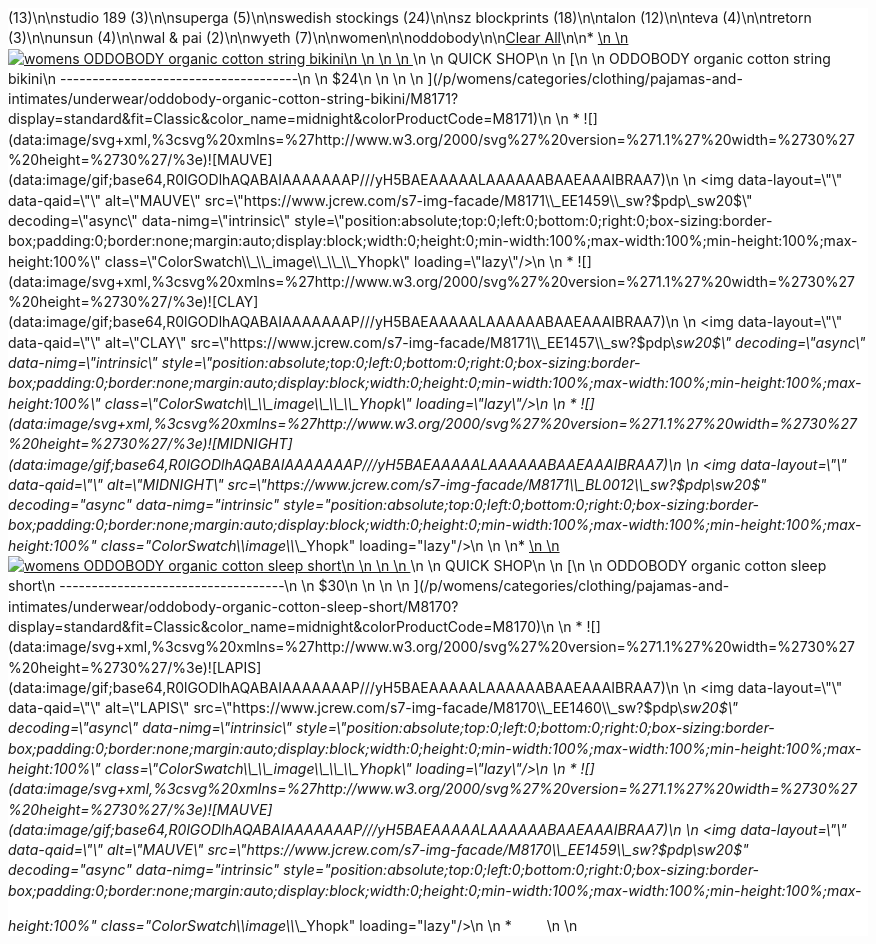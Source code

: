 (13)\n\n[](/all/womens?brand=ODDOBODY,STUDIO%20189&crawl=no)studio 189 (3)\n\n[](/all/womens?brand=ODDOBODY,SUPERGA&crawl=no)superga (5)\n\n[](/all/womens?brand=ODDOBODY,SWEDISH%20STOCKINGS&crawl=no)swedish stockings (24)\n\n[](/all/womens?brand=ODDOBODY,SZ%20BLOCKPRINTS&crawl=no)sz blockprints (18)\n\n[](/all/womens?brand=ODDOBODY,TALON&crawl=no)talon (12)\n\n[](/all/womens?brand=ODDOBODY,TEVA&crawl=no)teva (4)\n\n[](/all/womens?brand=ODDOBODY,TRETORN&crawl=no)tretorn (3)\n\n[](/all/womens?brand=ODDOBODY,UNSUN&crawl=no)unsun (4)\n\n[](/all/womens?brand=ODDOBODY,WAL%20%26%20PAI&crawl=no)wal & pai (2)\n\n[](/all/womens?brand=ODDOBODY,WYETH&crawl=no)wyeth (7)\n\nwomen[](/all/?crawl=no)\n\noddobody[](/all/womens?crawl=no)\n\n[Clear All](/all/?crawl=no)\n\n*   [\n    \n    ![womens ODDOBODY organic cotton string bikini](https://www.jcrew.com/s7-img-facade/M8171_BL0012_m?hei=640&crop=0,0,512,0)\n    \n    \n    \n    ](/p/womens/categories/clothing/pajamas-and-intimates/underwear/oddobody-organic-cotton-string-bikini/M8171?display=standard&fit=Classic&color_name=midnight&colorProductCode=M8171)\n    \n    QUICK SHOP\n    \n    [\n    \n    ODDOBODY organic cotton string bikini\n    -------------------------------------\n    \n    $24\n    \n    \n    \n    ](/p/womens/categories/clothing/pajamas-and-intimates/underwear/oddobody-organic-cotton-string-bikini/M8171?display=standard&fit=Classic&color_name=midnight&colorProductCode=M8171)\n    \n    *   ![](data:image/svg+xml,%3csvg%20xmlns=%27http://www.w3.org/2000/svg%27%20version=%271.1%27%20width=%2730%27%20height=%2730%27/%3e)![MAUVE](data:image/gif;base64,R0lGODlhAQABAIAAAAAAAP///yH5BAEAAAAALAAAAAABAAEAAAIBRAA7)\n        \n        <img data-layout=\"\" data-qaid=\"\" alt=\"MAUVE\" src=\"https://www.jcrew.com/s7-img-facade/M8171\\_EE1459\\_sw?$pdp\\_sw20$\" decoding=\"async\" data-nimg=\"intrinsic\" style=\"position:absolute;top:0;left:0;bottom:0;right:0;box-sizing:border-box;padding:0;border:none;margin:auto;display:block;width:0;height:0;min-width:100%;max-width:100%;min-height:100%;max-height:100%\" class=\"ColorSwatch\\_\\_image\\_\\_\\_Yhopk\" loading=\"lazy\"/>\n        \n    *   ![](data:image/svg+xml,%3csvg%20xmlns=%27http://www.w3.org/2000/svg%27%20version=%271.1%27%20width=%2730%27%20height=%2730%27/%3e)![CLAY](data:image/gif;base64,R0lGODlhAQABAIAAAAAAAP///yH5BAEAAAAALAAAAAABAAEAAAIBRAA7)\n        \n        <img data-layout=\"\" data-qaid=\"\" alt=\"CLAY\" src=\"https://www.jcrew.com/s7-img-facade/M8171\\_EE1457\\_sw?$pdp\\_sw20$\" decoding=\"async\" data-nimg=\"intrinsic\" style=\"position:absolute;top:0;left:0;bottom:0;right:0;box-sizing:border-box;padding:0;border:none;margin:auto;display:block;width:0;height:0;min-width:100%;max-width:100%;min-height:100%;max-height:100%\" class=\"ColorSwatch\\_\\_image\\_\\_\\_Yhopk\" loading=\"lazy\"/>\n        \n    *   ![](data:image/svg+xml,%3csvg%20xmlns=%27http://www.w3.org/2000/svg%27%20version=%271.1%27%20width=%2730%27%20height=%2730%27/%3e)![MIDNIGHT](data:image/gif;base64,R0lGODlhAQABAIAAAAAAAP///yH5BAEAAAAALAAAAAABAAEAAAIBRAA7)\n        \n        <img data-layout=\"\" data-qaid=\"\" alt=\"MIDNIGHT\" src=\"https://www.jcrew.com/s7-img-facade/M8171\\_BL0012\\_sw?$pdp\\_sw20$\" decoding=\"async\" data-nimg=\"intrinsic\" style=\"position:absolute;top:0;left:0;bottom:0;right:0;box-sizing:border-box;padding:0;border:none;margin:auto;display:block;width:0;height:0;min-width:100%;max-width:100%;min-height:100%;max-height:100%\" class=\"ColorSwatch\\_\\_image\\_\\_\\_Yhopk\" loading=\"lazy\"/>\n        \n    \n*   [\n    \n    ![womens ODDOBODY organic cotton sleep short](https://www.jcrew.com/s7-img-facade/M8170_BL0012_m?hei=640&crop=0,0,512,0)\n    \n    \n    \n    ](/p/womens/categories/clothing/pajamas-and-intimates/underwear/oddobody-organic-cotton-sleep-short/M8170?display=standard&fit=Classic&color_name=midnight&colorProductCode=M8170)\n    \n    QUICK SHOP\n    \n    [\n    \n    ODDOBODY organic cotton sleep short\n    -----------------------------------\n    \n    $30\n    \n    \n    \n    ](/p/womens/categories/clothing/pajamas-and-intimates/underwear/oddobody-organic-cotton-sleep-short/M8170?display=standard&fit=Classic&color_name=midnight&colorProductCode=M8170)\n    \n    *   ![](data:image/svg+xml,%3csvg%20xmlns=%27http://www.w3.org/2000/svg%27%20version=%271.1%27%20width=%2730%27%20height=%2730%27/%3e)![LAPIS](data:image/gif;base64,R0lGODlhAQABAIAAAAAAAP///yH5BAEAAAAALAAAAAABAAEAAAIBRAA7)\n        \n        <img data-layout=\"\" data-qaid=\"\" alt=\"LAPIS\" src=\"https://www.jcrew.com/s7-img-facade/M8170\\_EE1460\\_sw?$pdp\\_sw20$\" decoding=\"async\" data-nimg=\"intrinsic\" style=\"position:absolute;top:0;left:0;bottom:0;right:0;box-sizing:border-box;padding:0;border:none;margin:auto;display:block;width:0;height:0;min-width:100%;max-width:100%;min-height:100%;max-height:100%\" class=\"ColorSwatch\\_\\_image\\_\\_\\_Yhopk\" loading=\"lazy\"/>\n        \n    *   ![](data:image/svg+xml,%3csvg%20xmlns=%27http://www.w3.org/2000/svg%27%20version=%271.1%27%20width=%2730%27%20height=%2730%27/%3e)![MAUVE](data:image/gif;base64,R0lGODlhAQABAIAAAAAAAP///yH5BAEAAAAALAAAAAABAAEAAAIBRAA7)\n        \n        <img data-layout=\"\" data-qaid=\"\" alt=\"MAUVE\" src=\"https://www.jcrew.com/s7-img-facade/M8170\\_EE1459\\_sw?$pdp\\_sw20$\" decoding=\"async\" data-nimg=\"intrinsic\" style=\"position:absolute;top:0;left:0;bottom:0;right:0;box-sizing:border-box;padding:0;border:none;margin:auto;display:block;width:0;height:0;min-width:100%;max-width:100%;min-height:100%;max-height:100%\" class=\"ColorSwatch\\_\\_image\\_\\_\\_Yhopk\" loading=\"lazy\"/>\n        \n    *   ![](data:image/svg+xml,%3csvg%20xmlns=%27http://www.w3.org/2000/svg%27%20version=%271.1%27%20width=%2730%27%20height=%2730%27/%3e)![CHALK](data:image/gif;base64,R0lGODlhAQABAIAAAAAAAP///yH5BAEAAAAALAAAAAABAAEAAAIBRAA7)\n        \n